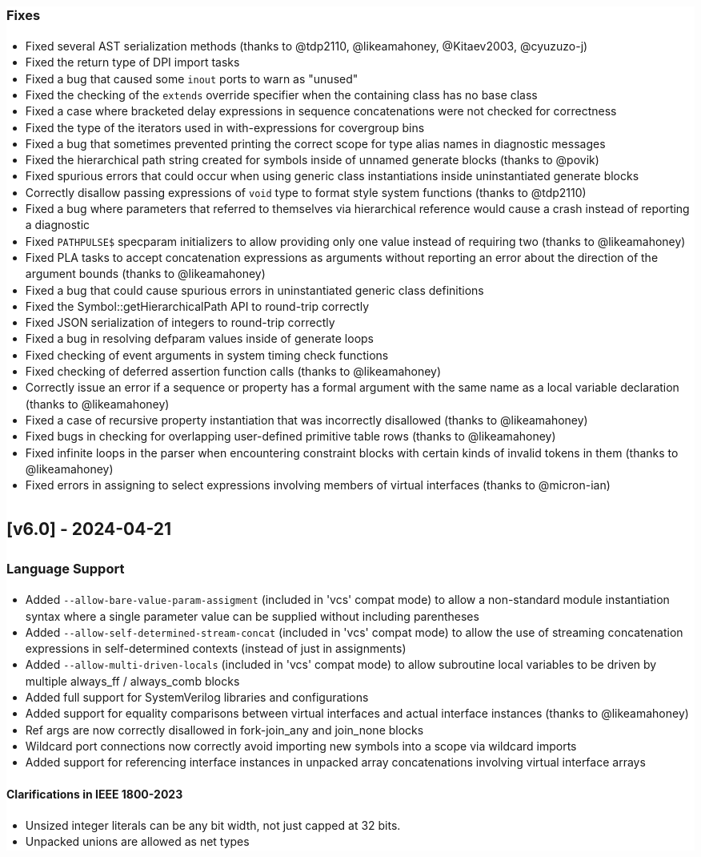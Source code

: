 ### Fixes
* Fixed several AST serialization methods (thanks to @tdp2110, @likeamahoney, @Kitaev2003, @cyuzuzo-j)
* Fixed the return type of DPI import tasks
* Fixed a bug that caused some `inout` ports to warn as "unused"
* Fixed the checking of the `extends` override specifier when the containing class has no base class
* Fixed a case where bracketed delay expressions in sequence concatenations were not checked for correctness
* Fixed the type of the iterators used in with-expressions for covergroup bins
* Fixed a bug that sometimes prevented printing the correct scope for type alias names in diagnostic messages
* Fixed the hierarchical path string created for symbols inside of unnamed generate blocks (thanks to @povik)
* Fixed spurious errors that could occur when using generic class instantiations inside uninstantiated generate blocks
* Correctly disallow passing expressions of `void` type to format style system functions (thanks to @tdp2110)
* Fixed a bug where parameters that referred to themselves via hierarchical reference would cause a crash instead of reporting a diagnostic
* Fixed `PATHPULSE$` specparam initializers to allow providing only one value instead of requiring two (thanks to @likeamahoney)
* Fixed PLA tasks to accept concatenation expressions as arguments without reporting an error about the direction of the argument bounds (thanks to @likeamahoney)
* Fixed a bug that could cause spurious errors in uninstantiated generic class definitions
* Fixed the Symbol::getHierarchicalPath API to round-trip correctly
* Fixed JSON serialization of integers to round-trip correctly
* Fixed a bug in resolving defparam values inside of generate loops
* Fixed checking of event arguments in system timing check functions
* Fixed checking of deferred assertion function calls (thanks to @likeamahoney)
* Correctly issue an error if a sequence or property has a formal argument with the same name as a local variable declaration (thanks to @likeamahoney)
* Fixed a case of recursive property instantiation that was incorrectly disallowed (thanks to @likeamahoney)
* Fixed bugs in checking for overlapping user-defined primitive table rows (thanks to @likeamahoney)
* Fixed infinite loops in the parser when encountering constraint blocks with certain kinds of invalid tokens in them (thanks to @likeamahoney)
* Fixed errors in assigning to select expressions involving members of virtual interfaces (thanks to @micron-ian)


## [v6.0] - 2024-04-21
### Language Support
* Added `--allow-bare-value-param-assigment` (included in 'vcs' compat mode) to allow a non-standard module instantiation syntax where a single parameter value can be supplied without including parentheses
* Added `--allow-self-determined-stream-concat` (included in 'vcs' compat mode) to allow the use of streaming concatenation expressions in self-determined contexts (instead of just in assignments)
* Added `--allow-multi-driven-locals` (included in 'vcs' compat mode) to allow subroutine local variables to be driven by multiple always_ff / always_comb blocks
* Added full support for SystemVerilog libraries and configurations
* Added support for equality comparisons between virtual interfaces and actual interface instances (thanks to @likeamahoney)
* Ref args are now correctly disallowed in fork-join_any and join_none blocks
* Wildcard port connections now correctly avoid importing new symbols into a scope via wildcard imports
* Added support for referencing interface instances in unpacked array concatenations involving virtual interface arrays
#### Clarifications in IEEE 1800-2023
* Unsized integer literals can be any bit width, not just capped at 32 bits.
* Unpacked unions are allowed as net types